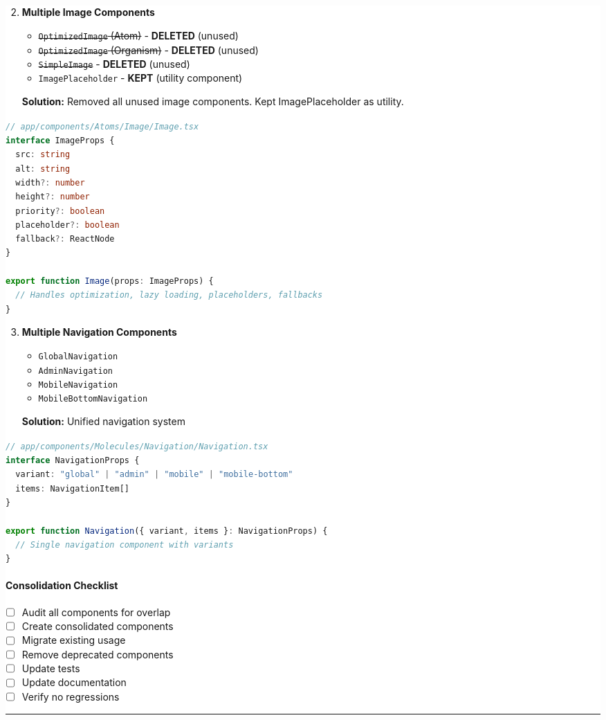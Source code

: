 2. **Multiple Image Components**

   - ~~`OptimizedImage` (Atom)~~ - **DELETED** (unused)
   - ~~`OptimizedImage` (Organism)~~ - **DELETED** (unused)
   - ~~`SimpleImage`~~ - **DELETED** (unused)
   - `ImagePlaceholder` - **KEPT** (utility component)

   **Solution:** Removed all unused image components. Kept ImagePlaceholder as utility.

```typescript
// app/components/Atoms/Image/Image.tsx
interface ImageProps {
  src: string
  alt: string
  width?: number
  height?: number
  priority?: boolean
  placeholder?: boolean
  fallback?: ReactNode
}

export function Image(props: ImageProps) {
  // Handles optimization, lazy loading, placeholders, fallbacks
}
```

3. **Multiple Navigation Components**

   - `GlobalNavigation`
   - `AdminNavigation`
   - `MobileNavigation`
   - `MobileBottomNavigation`

   **Solution:** Unified navigation system

```typescript
// app/components/Molecules/Navigation/Navigation.tsx
interface NavigationProps {
  variant: "global" | "admin" | "mobile" | "mobile-bottom"
  items: NavigationItem[]
}

export function Navigation({ variant, items }: NavigationProps) {
  // Single navigation component with variants
}
```

#### Consolidation Checklist

- [ ] Audit all components for overlap
- [ ] Create consolidated components
- [ ] Migrate existing usage
- [ ] Remove deprecated components
- [ ] Update tests
- [ ] Update documentation
- [ ] Verify no regressions

---